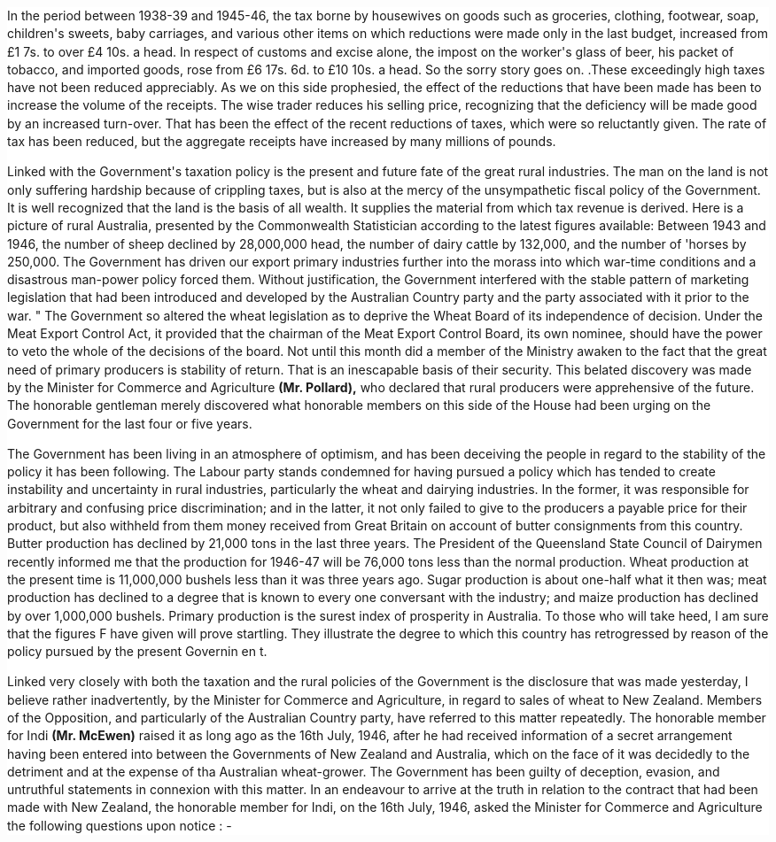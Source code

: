 In the period between 1938-39 and 1945-46, the tax borne by housewives on goods such as groceries, clothing, footwear, soap, children's sweets, baby carriages, and various other items on which reductions were made only in the last budget, increased from £1 7s. to over £4 10s. a head. In respect of customs and excise alone, the impost on the worker's glass of beer, his packet of tobacco, and imported goods, rose from £6 17s. 6d. to £10 10s. a head. So the sorry story goes on. .These exceedingly high taxes have not been reduced appreciably. As we on this side prophesied, the effect of the reductions that have been made has been to increase the volume of the receipts. The wise trader reduces his selling price, recognizing that the deficiency will be made good by an increased turn-over. That has been the effect of the recent reductions of taxes, which were so reluctantly given. The rate of tax has been reduced, but the aggregate receipts have increased by many millions of pounds. 

Linked with the Government's taxation policy is the present and future fate of the great rural industries. The man on the land is not only suffering hardship because of crippling taxes, but is also at the mercy of the unsympathetic fiscal policy of the Government. It is well recognized that the land is the basis of all wealth. It supplies the material from which tax revenue is derived. Here is a picture of rural Australia, presented by the Commonwealth Statistician according to the latest figures available: Between 1943 and 1946, the number of sheep declined by 28,000,000 head, the number of dairy cattle by 132,000, and the number of 'horses by 250,000. The Government has driven our export primary industries further into the morass into which war-time conditions and a disastrous man-power policy forced them. Without justification, the Government interfered with the stable pattern of marketing legislation that had been introduced and developed by the Australian Country party and the party associated with it prior to the war. " The Government so altered the wheat legislation as to deprive the Wheat Board of its independence of decision. Under the Meat Export Control Act, it provided that the  chairman  of the Meat Export Control Board, its own nominee, should have the power to veto the whole of the decisions of the board. Not until this month did a member of the Ministry awaken to the fact that the great need of primary producers is stability of return. That is an inescapable basis of their security. This belated discovery was made by the Minister for Commerce and Agriculture  **(Mr. Pollard),**  who declared that rural producers were apprehensive of the future. The honorable gentleman merely discovered what honorable members on this side of the House had been urging on the Government for the last four or five years. 

The Government has been living in an atmosphere of optimism, and has been deceiving the people in regard to the stability of the policy it has been following. The Labour party stands condemned for having pursued a policy which has tended to create instability and uncertainty in rural industries, particularly the wheat and dairying industries. In the former, it was responsible for arbitrary and confusing price discrimination; and in the latter, it not only failed to give to the producers a payable price for their product, but also withheld from them money received from Great Britain on account of butter consignments from this country. Butter production has declined by 21,000 tons in the last three years. The  President  of the Queensland State Council of Dairymen recently informed me that the production for 1946-47 will be 76,000 tons less than the normal production. Wheat production at the present time is 11,000,000 bushels less than it was three years ago. Sugar production is about one-half what it then was; meat production has declined to a degree that is known to every one conversant with the industry; and maize production has declined by over 1,000,000 bushels. Primary production is the surest index of prosperity in Australia. To those who will take heed, I am sure that the figures F have given will prove startling. They illustrate the degree to which this country has retrogressed by reason of the policy pursued by the present Governin en t. 

Linked very closely with both the taxation and the rural policies of the Government is the disclosure that was made yesterday, I believe rather inadvertently, by the Minister for Commerce and Agriculture, in regard to sales of wheat to New Zealand. Members of the Opposition, and particularly of the Australian Country party, have referred to this matter repeatedly. The honorable member for Indi  **(Mr. McEwen)**  raised it as long ago as the 16th July, 1946, after he had received information of a secret arrangement having been entered into between the Governments of New Zealand and Australia, which on the face of it was decidedly to the detriment and at the expense of tha Australian wheat-grower. The Government has been guilty of deception, evasion, and untruthful statements in connexion with this matter. In an endeavour to arrive at the truth in relation to the contract that had been made with New Zealand, the honorable member for Indi, on the 16th July, 1946, asked the Minister for Commerce and Agriculture the following questions upon notice : - 

